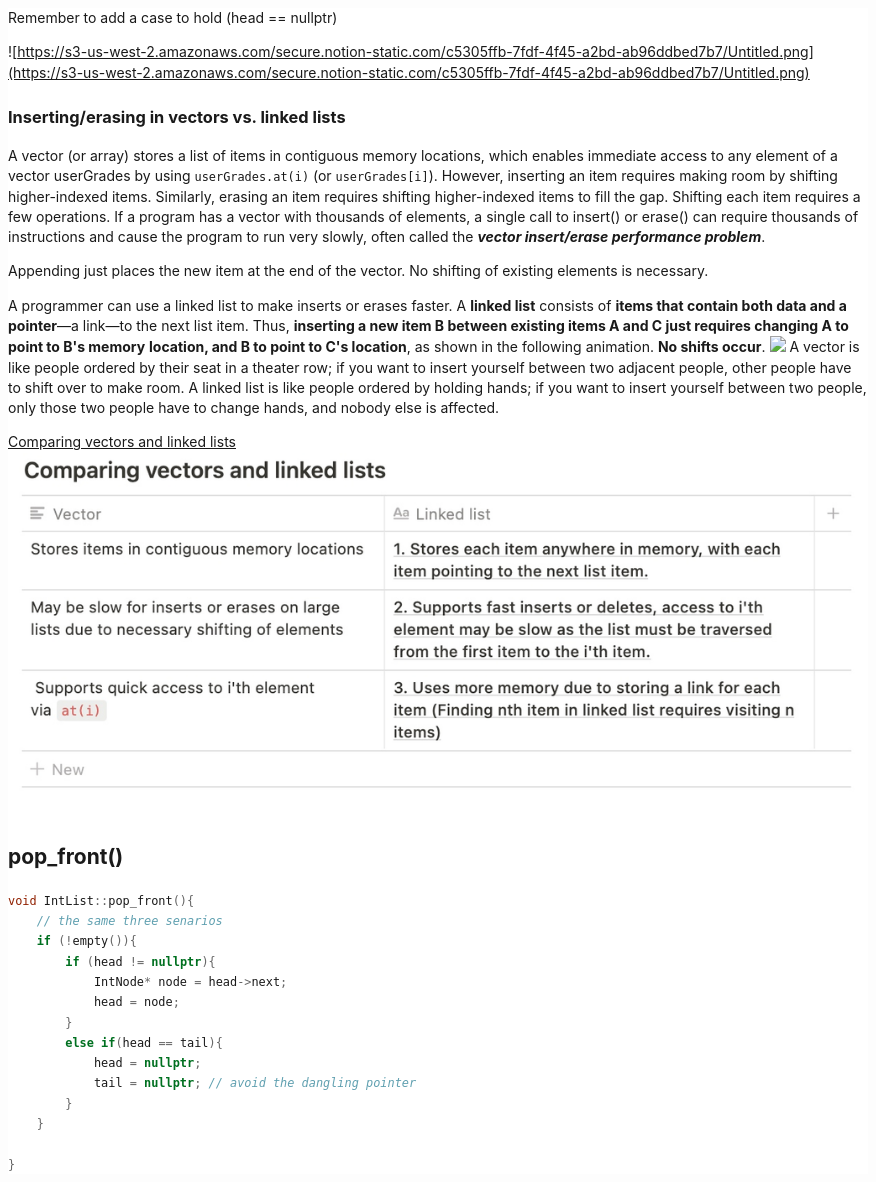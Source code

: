 Remember to add a case to hold (head == nullptr)

![https://s3-us-west-2.amazonaws.com/secure.notion-static.com/c5305ffb-7fdf-4f45-a2bd-ab96ddbed7b7/Untitled.png](https://s3-us-west-2.amazonaws.com/secure.notion-static.com/c5305ffb-7fdf-4f45-a2bd-ab96ddbed7b7/Untitled.png)

### **Inserting/erasing in vectors vs. linked lists**

A vector (or array) stores a list of items in contiguous memory locations, which enables immediate access to any element of a vector userGrades by using `userGrades.at(i)` (or `userGrades[i]`). However, inserting an item requires making room by shifting higher-indexed items. Similarly, erasing an item requires shifting higher-indexed items to fill the gap. Shifting each item requires a few operations. If a program has a vector with thousands of elements, a single call to insert() or erase() can require thousands of instructions and cause the program to run very slowly, often called the ***vector insert/erase performance problem***.

Appending just places the new item at the end of the vector. No shifting of existing elements is necessary.

A programmer can use a linked list to make inserts or erases faster. A **linked list** consists of **items that contain both data and a pointer**—a link—to the next list item. Thus, **inserting a new item B between existing items A and C just requires changing A to point to B's memory** **location, and B to point to C's location**, as shown in the following animation. **No shifts occur**.
<img src = "https://s3.us-west-2.amazonaws.com/secure.notion-static.com/3d2229d9-5105-4c67-976a-9d75f73e0f07/Untitled.png?X-Amz-Algorithm=AWS4-HMAC-SHA256&X-Amz-Credential=AKIAT73L2G45O3KS52Y5%2F20210317%2Fus-west-2%2Fs3%2Faws4_request&X-Amz-Date=20210317T085236Z&X-Amz-Expires=86400&X-Amz-Signature=9c6bbdde407927d7d6eb5960297b25f07bf0229739c99b0f17c40cb104e5210b&X-Amz-SignedHeaders=host&response-content-disposition=filename%20%3D%22Untitled.png%22">
A vector is like people ordered by their seat in a theater row; if you want to insert yourself between two adjacent people, other people have to shift over to make room. A linked list is like people ordered by holding hands; if you want to insert yourself between two people, only those two people have to change hands, and nobody else is affected.

[Comparing vectors and linked lists](https://www.notion.so/d1263712165c4706ba41df3cdeb02003)
![-w618](media/16159713937654.jpg)
## pop_front()

```cpp
void IntList::pop_front(){
    // the same three senarios
    if (!empty()){ 
        if (head != nullptr){
            IntNode* node = head->next;
            head = node;
        }
        else if(head == tail){
            head = nullptr;
            tail = nullptr; // avoid the dangling pointer
        }
    }
    
}
```